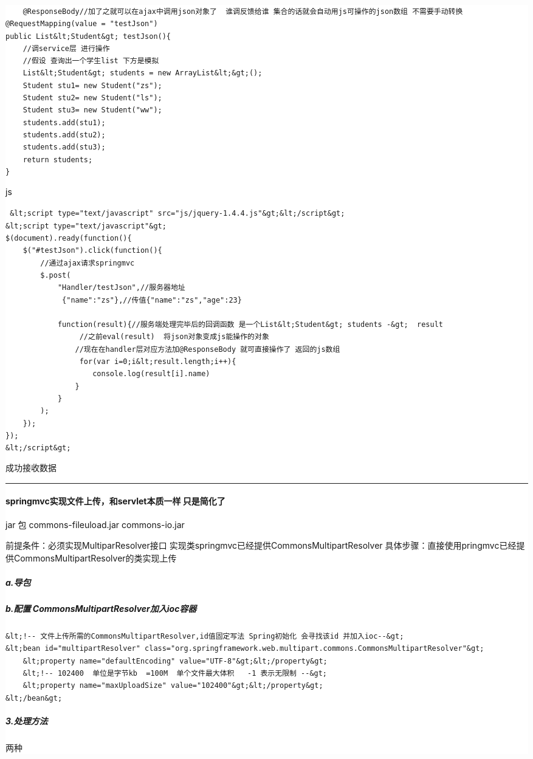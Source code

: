 		@ResponseBody//加了之就可以在ajax中调用json对象了  谁调反馈给谁 集合的话就会自动用js可操作的json数组 不需要手动转换
	@RequestMapping(value = "testJson")
	public List&lt;Student&gt; testJson(){ 
		//调service层 进行操作
		//假设 查询出一个学生list 下方是模拟
		List&lt;Student&gt; students = new ArrayList&lt;&gt;();
		Student stu1= new Student("zs");
		Student stu2= new Student("ls");
		Student stu3= new Student("ww");
		students.add(stu1);
		students.add(stu2);
		students.add(stu3);
		return students;
	}
 js
	
	 &lt;script type="text/javascript" src="js/jquery-1.4.4.js"&gt;&lt;/script&gt;
	&lt;script type="text/javascript"&gt;
	$(document).ready(function(){
		$("#testJson").click(function(){
			//通过ajax请求springmvc
			$.post(
				"Handler/testJson",//服务器地址
				 {"name":"zs"},//传值{"name":"zs","age":23}
				
				function(result){//服务端处理完毕后的回调函数 是一个List&lt;Student&gt; students -&gt;  result
					 //之前eval(result)  将json对象变成js能操作的对象
					//现在在handler层对应方法加@ResponseBody 就可直接操作了 返回的js数组
					 for(var i=0;i&lt;result.length;i++){
						console.log(result[i].name)
					} 
				}
			);	
		});
	});
	&lt;/script&gt; 
成功接收数据

-----------------------------------------------------
#### springmvc实现文件上传，和servlet本质一样 只是简化了
 jar 包
  commons-fileuload.jar 
  commons-io.jar
  
前提条件：必须实现MultiparResolver接口  实现类springmvc已经提供CommonsMultipartResolver
具体步骤：直接使用pringmvc已经提供CommonsMultipartResolver的类实现上传
##### a.导包
##### b.配置  CommonsMultipartResolver加入ioc容器
	&lt;!-- 文件上传所需的CommonsMultipartResolver,id值固定写法 Spring初始化 会寻找该id 并加入ioc--&gt;
	&lt;bean id="multipartResolver" class="org.springframework.web.multipart.commons.CommonsMultipartResolver"&gt;
		&lt;property name="defaultEncoding" value="UTF-8"&gt;&lt;/property&gt;
		&lt;!-- 102400  单位是字节kb  =100M  单个文件最大体积   -1 表示无限制 --&gt;
		&lt;property name="maxUploadSize" value="102400"&gt;&lt;/property&gt;
	&lt;/bean&gt;
##### 3.处理方法
两种
